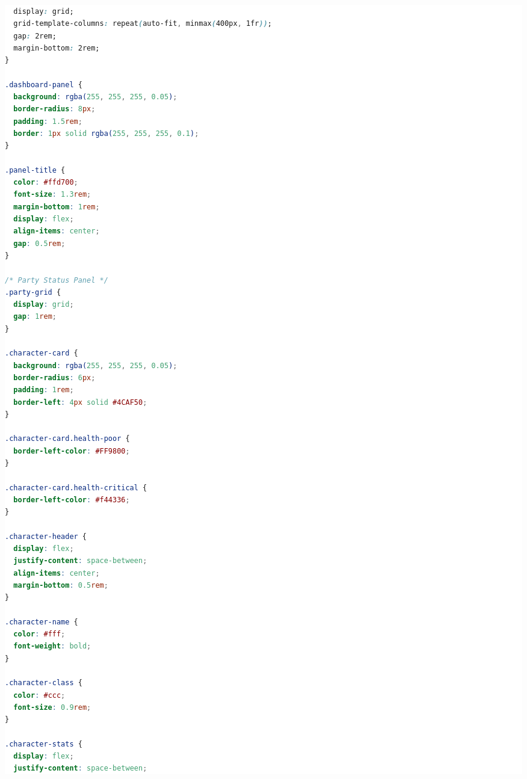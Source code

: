 ```css
  display: grid;
  grid-template-columns: repeat(auto-fit, minmax(400px, 1fr));
  gap: 2rem;
  margin-bottom: 2rem;
}

.dashboard-panel {
  background: rgba(255, 255, 255, 0.05);
  border-radius: 8px;
  padding: 1.5rem;
  border: 1px solid rgba(255, 255, 255, 0.1);
}

.panel-title {
  color: #ffd700;
  font-size: 1.3rem;
  margin-bottom: 1rem;
  display: flex;
  align-items: center;
  gap: 0.5rem;
}

/* Party Status Panel */
.party-grid {
  display: grid;
  gap: 1rem;
}

.character-card {
  background: rgba(255, 255, 255, 0.05);
  border-radius: 6px;
  padding: 1rem;
  border-left: 4px solid #4CAF50;
}

.character-card.health-poor {
  border-left-color: #FF9800;
}

.character-card.health-critical {
  border-left-color: #f44336;
}

.character-header {
  display: flex;
  justify-content: space-between;
  align-items: center;
  margin-bottom: 0.5rem;
}

.character-name {
  color: #fff;
  font-weight: bold;
}

.character-class {
  color: #ccc;
  font-size: 0.9rem;
}

.character-stats {
  display: flex;
  justify-content: space-between;
```